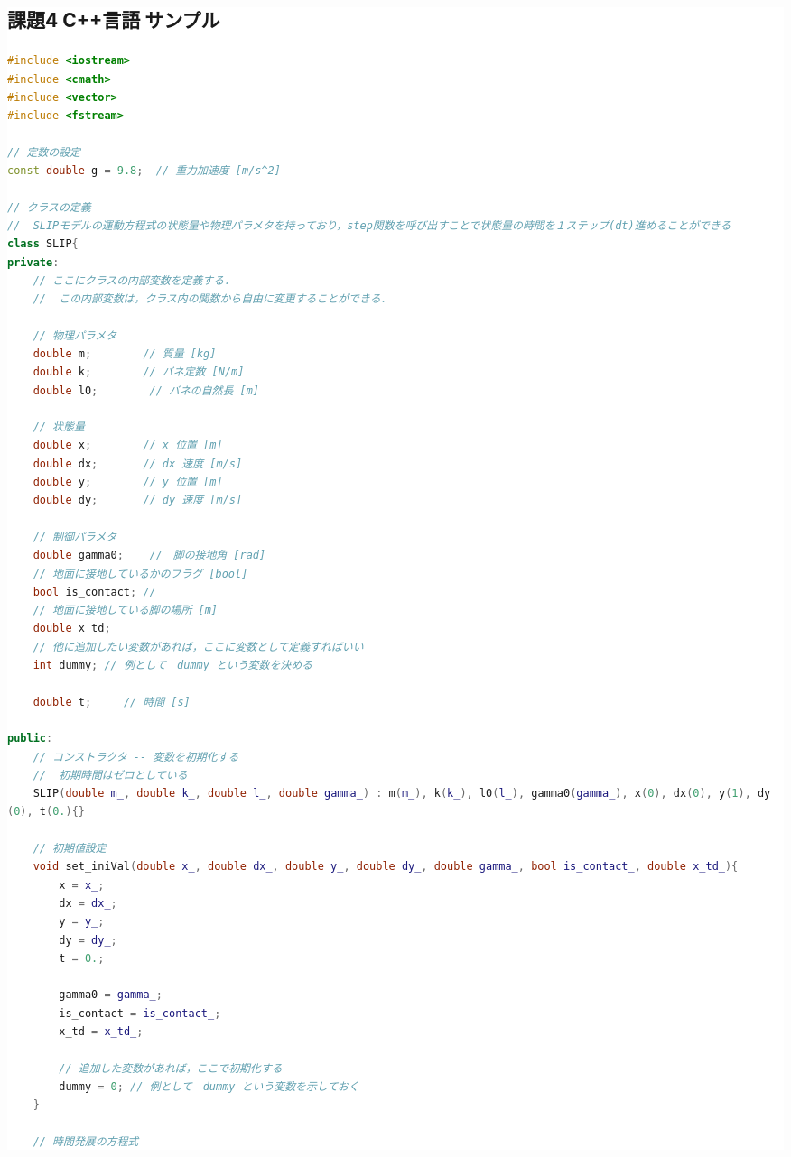 ## 課題4 C++言語 サンプル
```c++
#include <iostream>
#include <cmath>
#include <vector>
#include <fstream>

// 定数の設定
const double g = 9.8;  // 重力加速度 [m/s^2]

// クラスの定義
//  SLIPモデルの運動方程式の状態量や物理パラメタを持っており，step関数を呼び出すことで状態量の時間を１ステップ(dt)進めることができる
class SLIP{
private:
    // ここにクラスの内部変数を定義する．
    //  この内部変数は，クラス内の関数から自由に変更することができる．

    // 物理パラメタ
    double m;        // 質量 [kg]
    double k;        // バネ定数 [N/m]
    double l0;        // バネの自然長 [m]

    // 状態量
    double x;        // x 位置 [m]
    double dx;       // dx 速度 [m/s]
    double y;        // y 位置 [m] 
    double dy;       // dy 速度 [m/s] 
     
    // 制御パラメタ
    double gamma0;    //　脚の接地角 [rad]
    // 地面に接地しているかのフラグ [bool]
    bool is_contact; // 
    // 地面に接地している脚の場所 [m] 
    double x_td;
    // 他に追加したい変数があれば，ここに変数として定義すればいい
    int dummy; // 例として　dummy という変数を決める

    double t;     // 時間 [s]

public:
    // コンストラクタ -- 変数を初期化する
    //  初期時間はゼロとしている
    SLIP(double m_, double k_, double l_, double gamma_) : m(m_), k(k_), l0(l_), gamma0(gamma_), x(0), dx(0), y(1), dy(0), t(0.){}

    // 初期値設定
    void set_iniVal(double x_, double dx_, double y_, double dy_, double gamma_, bool is_contact_, double x_td_){
        x = x_;
        dx = dx_;
        y = y_;
        dy = dy_;
        t = 0.;

        gamma0 = gamma_;
        is_contact = is_contact_;
        x_td = x_td_;

        // 追加した変数があれば，ここで初期化する
        dummy = 0; // 例として　dummy という変数を示しておく
    }

    // 時間発展の方程式
```